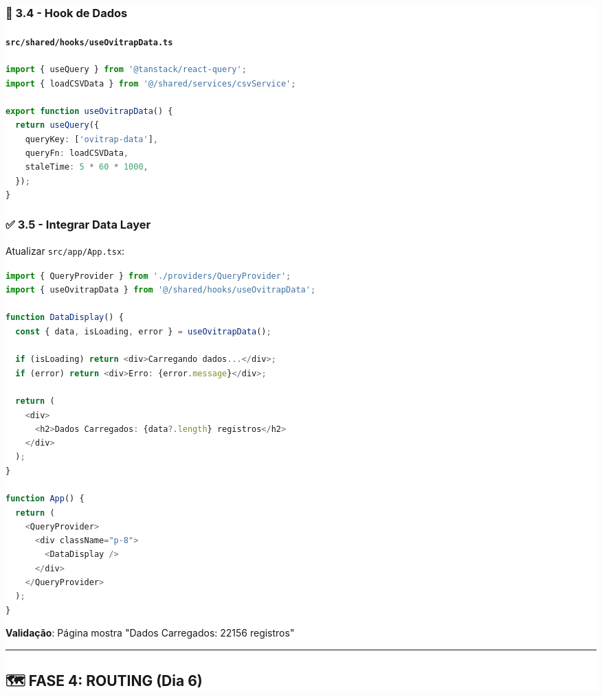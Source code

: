 ### 📝 3.4 - Hook de Dados

#### `src/shared/hooks/useOvitrapData.ts`
```typescript
import { useQuery } from '@tanstack/react-query';
import { loadCSVData } from '@/shared/services/csvService';

export function useOvitrapData() {
  return useQuery({
    queryKey: ['ovitrap-data'],
    queryFn: loadCSVData,
    staleTime: 5 * 60 * 1000,
  });
}
```

### ✅ 3.5 - Integrar Data Layer

Atualizar `src/app/App.tsx`:

```typescript
import { QueryProvider } from './providers/QueryProvider';
import { useOvitrapData } from '@/shared/hooks/useOvitrapData';

function DataDisplay() {
  const { data, isLoading, error } = useOvitrapData();

  if (isLoading) return <div>Carregando dados...</div>;
  if (error) return <div>Erro: {error.message}</div>;

  return (
    <div>
      <h2>Dados Carregados: {data?.length} registros</h2>
    </div>
  );
}

function App() {
  return (
    <QueryProvider>
      <div className="p-8">
        <DataDisplay />
      </div>
    </QueryProvider>
  );
}
```

**Validação**: Página mostra "Dados Carregados: 22156 registros"

---

## 🗺️ FASE 4: ROUTING (Dia 6)
